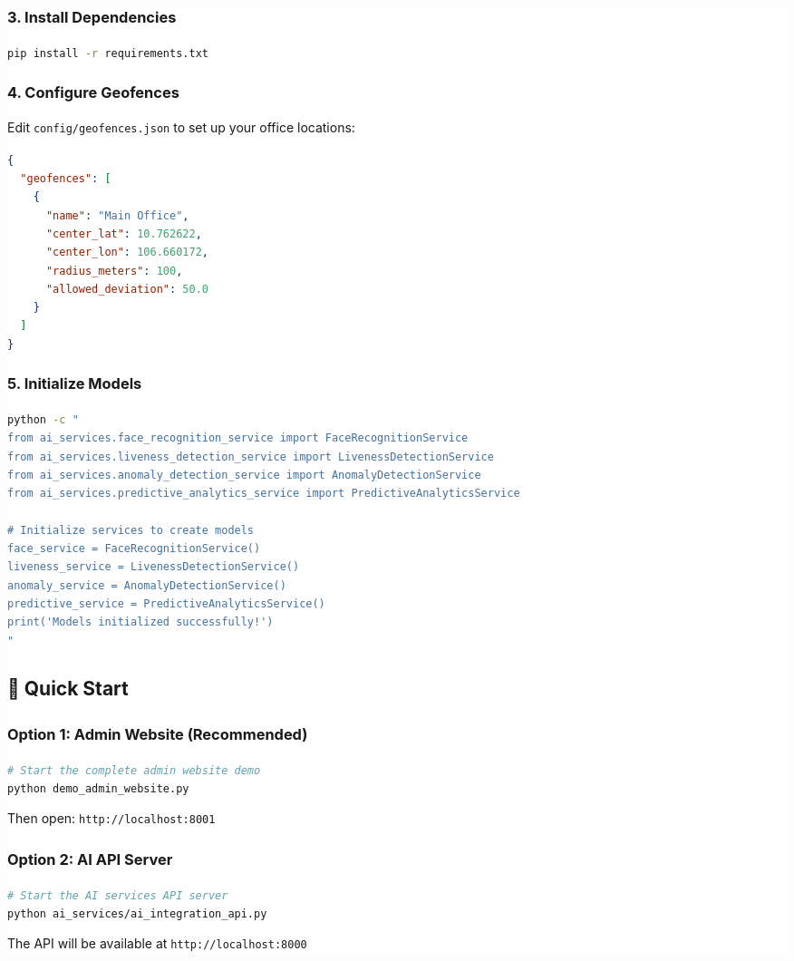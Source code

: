 ### 3. Install Dependencies
```bash
pip install -r requirements.txt
```

### 4. Configure Geofences
Edit `config/geofences.json` to set up your office locations:
```json
{
  "geofences": [
    {
      "name": "Main Office",
      "center_lat": 10.762622,
      "center_lon": 106.660172,
      "radius_meters": 100,
      "allowed_deviation": 50.0
    }
  ]
}
```

### 5. Initialize Models
```bash
python -c "
from ai_services.face_recognition_service import FaceRecognitionService
from ai_services.liveness_detection_service import LivenessDetectionService
from ai_services.anomaly_detection_service import AnomalyDetectionService
from ai_services.predictive_analytics_service import PredictiveAnalyticsService

# Initialize services to create models
face_service = FaceRecognitionService()
liveness_service = LivenessDetectionService()
anomaly_service = AnomalyDetectionService()
predictive_service = PredictiveAnalyticsService()
print('Models initialized successfully!')
"
```

## 🚀 Quick Start

### Option 1: Admin Website (Recommended)
```bash
# Start the complete admin website demo
python demo_admin_website.py
```
Then open: `http://localhost:8001`

### Option 2: AI API Server
```bash
# Start the AI services API server
python ai_services/ai_integration_api.py
```
The API will be available at `http://localhost:8000`
